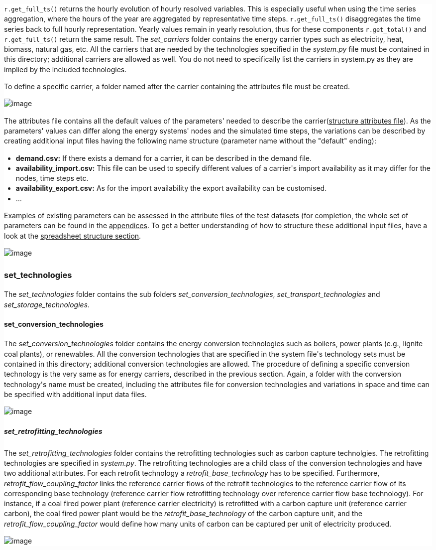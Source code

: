 ```r.get_full_ts()``` returns the hourly evolution of hourly resolved variables. This is especially useful when using the time series aggregation, where the hours of the year are aggregated by representative time steps. ```r.get_full_ts()``` disaggregates the time series back to full hourly representation. Yearly values remain in yearly resolution, thus for these components ```r.get_total()``` and ```r.get_full_ts()``` return the same result.
The _set\_carriers_ folder contains the energy carrier types such as electricity, heat, biomass, natural gas, etc. All the carriers that are needed by the technologies specified in the _system.py_ file must be contained in this directory; additional carriers are allowed as well. You do not need to specifically list the carriers in system.py as they are implied by the included technologies.

To define a specific carrier, a folder named after the carrier containing the attributes file must be created.

![image](https://github.com/ZEN-universe/ZEN-garden/assets/114185605/1f575676-9a9f-4474-83af-02bc5bed8a28)

The attributes file contains all the default values of the parameters' needed to describe the carrier([structure attributes file](https://github.com/ZEN-universe/ZEN-garden/discussions/351)). As the parameters' values can differ along the energy systems' nodes and the simulated time steps, the variations can be described by creating additional input files having the following name structure (parameter name without the "default" ending):

- **demand.csv:** If there exists a demand for a carrier, it can be described in the demand file.
- **availability\_import.csv:** This file can be used to specify different values of a carrier's import availability as it may differ for the nodes, time steps etc.
- **availability\_export.csv:** As for the import availability the export availability can be customised.
- …

Examples of existing parameters can be assessed in the attribute files of the test datasets (for completion, the whole set of parameters can be found in the [appendices](#parameter-variable-and-constraint-overview). To get a better understanding of how to structure these additional input files, have a look at the [spreadsheet structure section](#spreadsheet-structure).

![image](https://github.com/ZEN-universe/ZEN-garden/assets/114185605/42409664-58fc-435f-8a9f-44e682487ce9)

### set_technologies
The _set_technologies_ folder contains the sub folders _set_conversion_technologies_, _set_transport_technologies_ and _set_storage_technologies_.

#### set\_conversion\_technologies
The _set\_conversion\_technologies_ folder contains the energy conversion technologies such as boilers, power plants (e.g., lignite coal plants), or renewables. All the conversion technologies that are specified in the system file's technology sets must be contained in this directory; additional conversion technologies are allowed. The procedure of defining a specific conversion technology is the very same as for energy carriers, described in the previous section. Again, a folder with the conversion technology's name must be created, including the attributes file for conversion technologies and variations in space and time can be specified with additional input data files.

![image](https://github.com/ZEN-universe/ZEN-garden/assets/114185605/13061320-754a-4107-88a1-c0cb163718c5)

##### set_retrofitting_technologies
The _set_retrofitting_technologies_ folder contains the retrofitting technologies such as carbon capture technolgies. The retrofitting technologies are specified in _system.py_. The retrofitting technologies are a child class of the conversion technologies and have two additional attributes. For each retrofit technology a _retrofit_base_technology_ has to be specified. Furthermore, _retrofit_flow_coupling_factor_ links the reference carrier flows of the retrofit technologies to the reference carrier flow of its corresponding base technology (reference carrier flow retrofitting technology over reference carrier flow base technology). 
For instance, if a coal fired power plant (reference carrier electricity) is retrofitted with a carbon capture unit (reference carrier carbon), the coal fired power plant would be the _retrofit_base_technology_ of the carbon capture unit, and the _retrofit_flow_coupling_factor_ would define how many units of carbon can be captured per unit of electricity produced.

![image](https://github.com/ZEN-universe/ZEN-garden/assets/114185605/9a54ad87-4db8-4c25-86e0-87ec53e959d0)
```